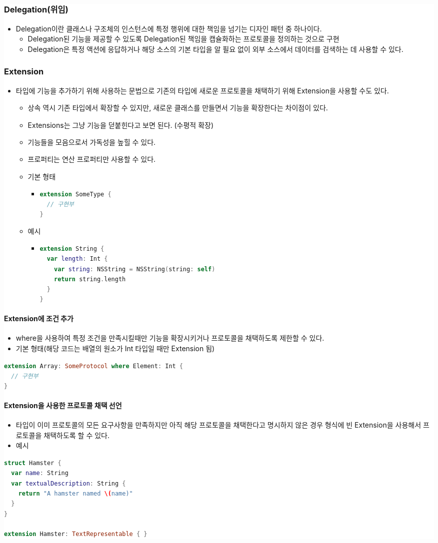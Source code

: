 ### Delegation(위임)

- Delegation이란 클래스나 구조체의 인스턴스에 특정 행위에 대한 책임을 넘기는 디자인 패턴 중 하나이다.
  - Delegation된 기능을 제공할 수 있도록 Delegation된 책임을 캡슐화하는 프로토콜을 정의하는 것으로 구현
  - Delegation은 특정 액션에 응답하거나 해당 소스의 기본 타입을 알 필요 없이 외부 소스에서 데이터를 검색하는 데 사용할 수 있다.

### Extension

- 타입에 기능을 추가하기 위해 사용하는 문법으로 기존의 타입에 새로운 프로토콜을 채택하기 위해 Extension을 사용할 수도 있다.

  - 상속 역시 기존 타입에서 확장할 수 있지만, 새로운 클래스를 만들면서 기능을 확장한다는 차이점이 있다.

  - Extensions는 그냥 기능을 덛붙힌다고 보면 된다. (수평적 확장)

  - 기능들을 모음으로서 가독성을 높힐 수 있다.

  - 프로퍼티는 연산 프로퍼티만 사용할 수 있다.

  - 기본 형태

    - ```swift
      extension SomeType {
        // 구현부
      }
      ```

  - 예시

    - ```swift
      extension String {
        var length: Int {
          var string: NSString = NSString(string: self)
          return string.length
        }
      }
      ```

#### Extension에 조건 추가

- where을 사용하여 특정 조건을 만족시킬때만 기능을 확장시키거나 프로토콜을 채택하도록 제한할 수 있다.
- 기본 형태(해당 코드는 배열의 원소가 Int 타입일 때만 Extension 됨)

```swift
extension Array: SomeProtocol where Element: Int {
  // 구현부
}
```

#### Extension을 사용한 프로토콜 채택 선언

- 타입이 이미 프로토콜의 모든 요구사항을 만족하지만 아직 해당 프로토콜을 채택한다고 명시하지 않은 경우 형식에 빈 Extension을 사용해서 프로토콜을 채택하도록 할 수 있다.
- 예시

```swift
struct Hamster {
  var name: String
  var textualDescription: String {
    return "A hamster named \(name)"
  }
}

extension Hamster: TextRepresentable { }
```
